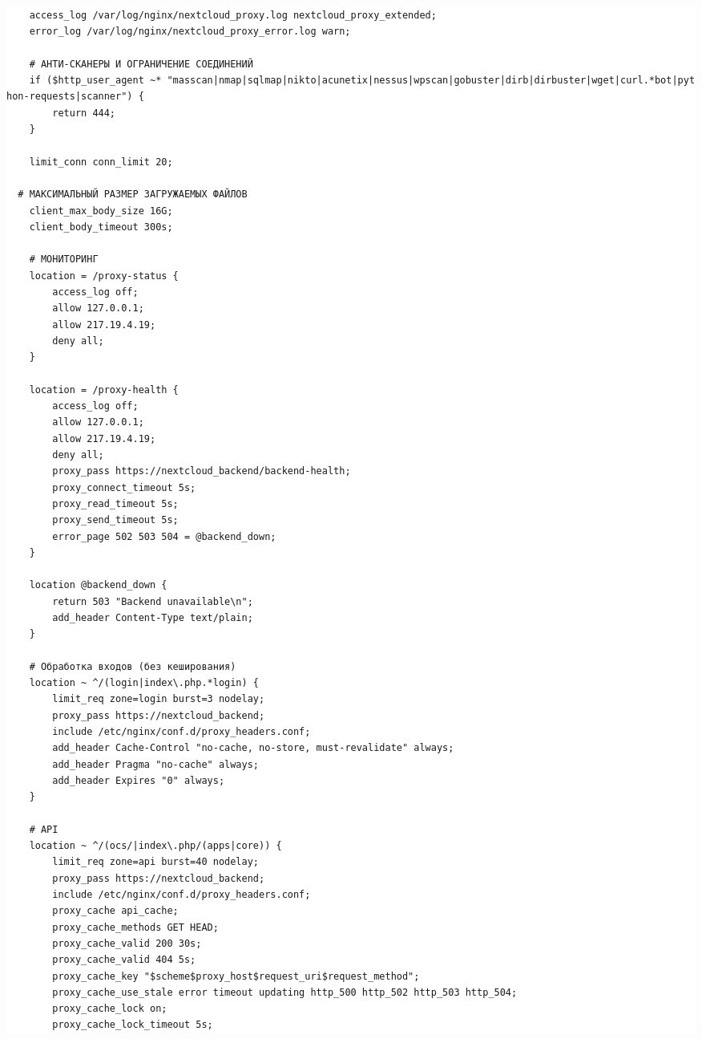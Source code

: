 ```
    access_log /var/log/nginx/nextcloud_proxy.log nextcloud_proxy_extended;
    error_log /var/log/nginx/nextcloud_proxy_error.log warn;

    # АНТИ-СКАНЕРЫ И ОГРАНИЧЕНИЕ СОЕДИНЕНИЙ
    if ($http_user_agent ~* "masscan|nmap|sqlmap|nikto|acunetix|nessus|wpscan|gobuster|dirb|dirbuster|wget|curl.*bot|python-requests|scanner") {
        return 444;
    }

    limit_conn conn_limit 20;

  # МАКСИМАЛЬНЫЙ РАЗМЕР ЗАГРУЖАЕМЫХ ФАЙЛОВ
    client_max_body_size 16G;
    client_body_timeout 300s;

    # МОНИТОРИНГ
    location = /proxy-status {
        access_log off;
        allow 127.0.0.1;
        allow 217.19.4.19;
        deny all;
    }

    location = /proxy-health {
        access_log off;
        allow 127.0.0.1;
        allow 217.19.4.19;
        deny all;
        proxy_pass https://nextcloud_backend/backend-health;
        proxy_connect_timeout 5s;
        proxy_read_timeout 5s;
        proxy_send_timeout 5s;
        error_page 502 503 504 = @backend_down;
    }

    location @backend_down {
        return 503 "Backend unavailable\n";
        add_header Content-Type text/plain;
    }

    # Обработка входов (без кеширования)
    location ~ ^/(login|index\.php.*login) {
        limit_req zone=login burst=3 nodelay;
        proxy_pass https://nextcloud_backend;
        include /etc/nginx/conf.d/proxy_headers.conf;
        add_header Cache-Control "no-cache, no-store, must-revalidate" always;
        add_header Pragma "no-cache" always;
        add_header Expires "0" always;
    }

    # API
    location ~ ^/(ocs/|index\.php/(apps|core)) {
        limit_req zone=api burst=40 nodelay;
        proxy_pass https://nextcloud_backend;
        include /etc/nginx/conf.d/proxy_headers.conf;
        proxy_cache api_cache;
        proxy_cache_methods GET HEAD;
        proxy_cache_valid 200 30s;
        proxy_cache_valid 404 5s;
        proxy_cache_key "$scheme$proxy_host$request_uri$request_method";
        proxy_cache_use_stale error timeout updating http_500 http_502 http_503 http_504;
        proxy_cache_lock on;
        proxy_cache_lock_timeout 5s;
```